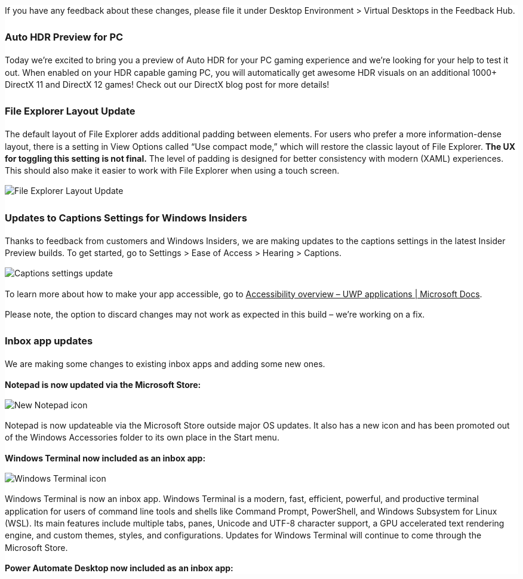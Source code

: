 If you have any feedback about these changes, please file it under Desktop Environment > Virtual Desktops in the Feedback Hub.

### Auto HDR Preview for PC
Today we’re excited to bring you a preview of Auto HDR for your PC gaming experience and we’re looking for your help to test it out. When enabled on your HDR capable gaming PC, you will automatically get awesome HDR visuals on an additional 1000+ DirectX 11 and DirectX 12 games! Check out our DirectX blog post for more details!

### File Explorer Layout Update
The default layout of File Explorer adds additional padding between elements. For users who prefer a more information-dense layout, there is a setting in View Options called “Use compact mode,” which will restore the classic layout of File Explorer. **The UX for toggling this setting is not final.** The level of padding is designed for better consistency with modern (XAML) experiences. This should also make it easier to work with File Explorer when using a touch screen.

![File Explorer Layout Update](https://46c4ts1tskv22sdav81j9c69-wpengine.netdna-ssl.com/wp-content/uploads/prod/sites/44/2021/03/file-explorer-layout-update.png "The default layout of File Explorer adds additional padding between elements.")

### Updates to Captions Settings for Windows Insiders
Thanks to feedback from customers and Windows Insiders, we are making updates to the captions settings in the latest Insider Preview builds. To get started, go to Settings > Ease of Access > Hearing > Captions.

![Captions settings update](https://46c4ts1tskv22sdav81j9c69-wpengine.netdna-ssl.com/wp-content/uploads/prod/sites/44/2021/03/captions.png "Displaying the updated Captions page in Settings.")

To learn more about how to make your app accessible, go to [Accessibility overview – UWP applications | Microsoft Docs](https://docs.microsoft.com/en-us/windows/uwp/design/accessibility/accessibility-overview).

Please note, the option to discard changes may not work as expected in this build – we’re working on a fix.

### Inbox app updates
We are making some changes to existing inbox apps and adding some new ones.

**Notepad is now updated via the Microsoft Store:**

![New Notepad icon](https://46c4ts1tskv22sdav81j9c69-wpengine.netdna-ssl.com/wp-content/uploads/prod/sites/44/2021/03/NotepadLargeTile.scale-400.png "New Notepad app icon.")

Notepad is now updateable via the Microsoft Store outside major OS updates. It also has a new icon and has been promoted out of the Windows Accessories folder to its own place in the Start menu.

**Windows Terminal now included as an inbox app:**

![Windows Terminal icon](https://46c4ts1tskv22sdav81j9c69-wpengine.netdna-ssl.com/wp-content/uploads/prod/sites/44/2021/03/LargeTile.scale-400.png "Windows Terminal app icon.")

Windows Terminal is now an inbox app. Windows Terminal is a modern, fast, efficient, powerful, and productive terminal application for users of command line tools and shells like Command Prompt, PowerShell, and Windows Subsystem for Linux (WSL). Its main features include multiple tabs, panes, Unicode and UTF-8 character support, a GPU accelerated text rendering engine, and custom themes, styles, and configurations. Updates for Windows Terminal will continue to come through the Microsoft Store.

**Power Automate Desktop now included as an inbox app:**
